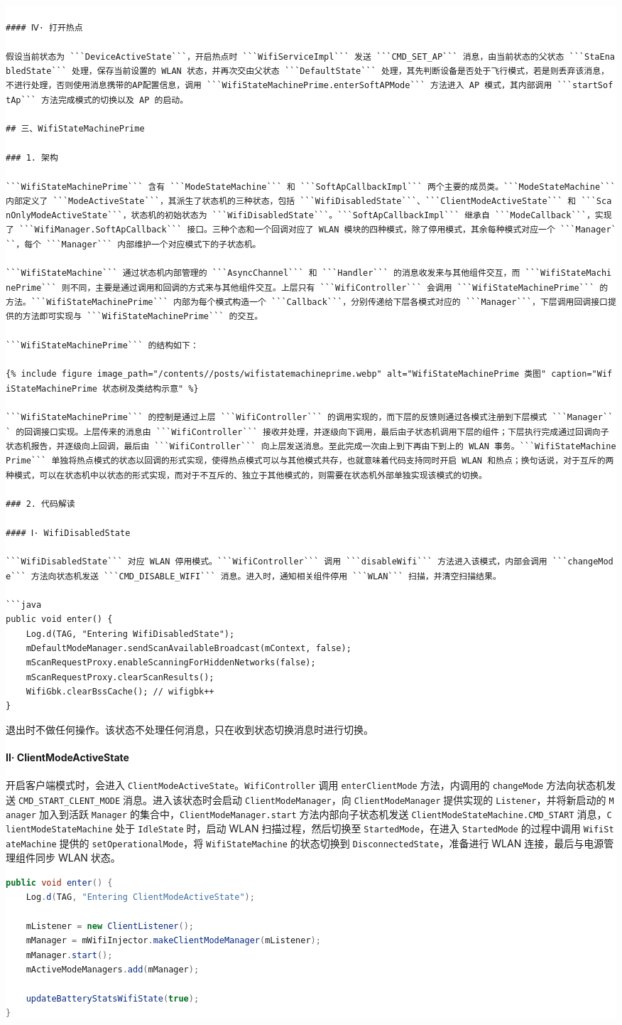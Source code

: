 ```

#### Ⅳ· 打开热点

假设当前状态为 ```DeviceActiveState```，开启热点时 ```WifiServiceImpl``` 发送 ```CMD_SET_AP``` 消息，由当前状态的父状态 ```StaEnabledState``` 处理，保存当前设置的 WLAN 状态，并再次交由父状态 ```DefaultState``` 处理，其先判断设备是否处于飞行模式，若是则丢弃该消息，不进行处理，否则使用消息携带的AP配置信息，调用 ```WifiStateMachinePrime.enterSoftAPMode``` 方法进入 AP 模式，其内部调用 ```startSoftAp``` 方法完成模式的切换以及 AP 的启动。

## 三、WifiStateMachinePrime

### 1. 架构

```WifiStateMachinePrime``` 含有 ```ModeStateMachine``` 和 ```SoftApCallbackImpl``` 两个主要的成员类。```ModeStateMachine``` 内部定义了 ```ModeActiveState```，其派生了状态机的三种状态，包括 ```WifiDisabledState```、```ClientModeActiveState``` 和 ```ScanOnlyModeActiveState```，状态机的初始状态为 ```WifiDisabledState```。```SoftApCallbackImpl``` 继承自 ```ModeCallback```，实现了 ```WifiManager.SoftApCallback``` 接口。三种个态和一个回调对应了 WLAN 模块的四种模式，除了停用模式，其余每种模式对应一个 ```Manager```，每个 ```Manager``` 内部维护一个对应模式下的子状态机。

```WifiStateMachine``` 通过状态机内部管理的 ```AsyncChannel``` 和 ```Handler``` 的消息收发来与其他组件交互，而 ```WifiStateMachinePrime``` 则不同，主要是通过调用和回调的方式来与其他组件交互。上层只有 ```WifiController``` 会调用 ```WifiStateMachinePrime``` 的方法。```WifiStateMachinePrime``` 内部为每个模式构造一个 ```Callback```，分别传递给下层各模式对应的 ```Manager```，下层调用回调接口提供的方法即可实现与 ```WifiStateMachinePrime``` 的交互。

```WifiStateMachinePrime``` 的结构如下：

{% include figure image_path="/contents//posts/wifistatemachineprime.webp" alt="WifiStateMachinePrime 类图" caption="WifiStateMachinePrime 状态树及类结构示意" %}

```WifiStateMachinePrime``` 的控制是通过上层 ```WifiController``` 的调用实现的，而下层的反馈则通过各模式注册到下层模式 ```Manager``` 的回调接口实现。上层传来的消息由 ```WifiController``` 接收并处理，并逐级向下调用，最后由子状态机调用下层的组件；下层执行完成通过回调向子状态机报告，并逐级向上回调，最后由 ```WifiController``` 向上层发送消息。至此完成一次由上到下再由下到上的 WLAN 事务。```WifiStateMachinePrime``` 单独将热点模式的状态以回调的形式实现，使得热点模式可以与其他模式共存，也就意味着代码支持同时开启 WLAN 和热点；换句话说，对于互斥的两种模式，可以在状态机中以状态的形式实现，而对于不互斥的、独立于其他模式的，则需要在状态机外部单独实现该模式的切换。

### 2. 代码解读

#### Ⅰ· WifiDisabledState

```WifiDisabledState``` 对应 WLAN 停用模式。```WifiController``` 调用 ```disableWifi``` 方法进入该模式，内部会调用 ```changeMode``` 方法向状态机发送 ```CMD_DISABLE_WIFI``` 消息。进入时，通知相关组件停用 ```WLAN``` 扫描，并清空扫描结果。

```java
public void enter() {
    Log.d(TAG, "Entering WifiDisabledState");
    mDefaultModeManager.sendScanAvailableBroadcast(mContext, false);
    mScanRequestProxy.enableScanningForHiddenNetworks(false);
    mScanRequestProxy.clearScanResults();
    WifiGbk.clearBssCache(); // wifigbk++
}
```

退出时不做任何操作。该状态不处理任何消息，只在收到状态切换消息时进行切换。

#### Ⅱ· ClientModeActiveState

开启客户端模式时，会进入 ```ClientModeActiveState```。```WifiController``` 调用 ```enterClientMode``` 方法，内调用的 ```changeMode``` 方法向状态机发送 ```CMD_START_CLENT_MODE``` 消息。进入该状态时会启动 ```ClientModeManager```，向 ```ClientModeManager``` 提供实现的 ```Listener```，并将新启动的 ```Manager``` 加入到活跃 ```Manager``` 的集合中，```ClientModeManager.start``` 方法内部向子状态机发送 ```ClientModeStateMachine.CMD_START``` 消息，```ClientModeStateMachine``` 处于 ```IdleState``` 时，启动 WLAN 扫描过程，然后切换至 ```StartedMode```，在进入 ```StartedMode``` 的过程中调用 ```WifiStateMachine``` 提供的 ```setOperationalMode```，将 ```WifiStateMachine``` 的状态切换到 ```DisconnectedState```，准备进行 WLAN 连接，最后与电源管理组件同步 WLAN 状态。

```java
public void enter() {
    Log.d(TAG, "Entering ClientModeActiveState");

    mListener = new ClientListener();
    mManager = mWifiInjector.makeClientModeManager(mListener);
    mManager.start();
    mActiveModeManagers.add(mManager);

    updateBatteryStatsWifiState(true);
}
```
